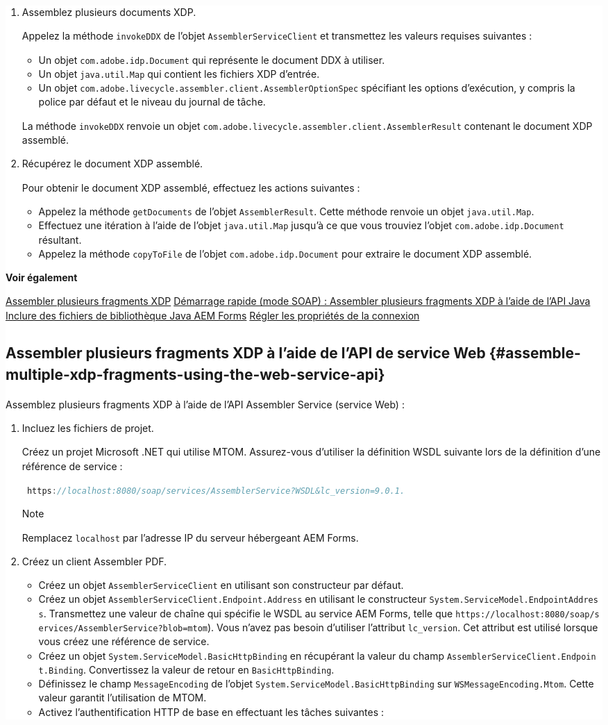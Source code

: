 1. Assemblez plusieurs documents XDP.

   Appelez la méthode `invokeDDX` de l’objet `AssemblerServiceClient` et transmettez les valeurs requises suivantes :

   * Un objet `com.adobe.idp.Document` qui représente le document DDX à utiliser.
   * Un objet `java.util.Map` qui contient les fichiers XDP d’entrée.
   * Un objet `com.adobe.livecycle.assembler.client.AssemblerOptionSpec` spécifiant les options d’exécution, y compris la police par défaut et le niveau du journal de tâche.

   La méthode `invokeDDX` renvoie un objet `com.adobe.livecycle.assembler.client.AssemblerResult` contenant le document XDP assemblé.

1. Récupérez le document XDP assemblé.

   Pour obtenir le document XDP assemblé, effectuez les actions suivantes :

   * Appelez la méthode `getDocuments` de l’objet `AssemblerResult`. Cette méthode renvoie un objet `java.util.Map`.
   * Effectuez une itération à l’aide de l’objet `java.util.Map` jusqu’à ce que vous trouviez l’objet `com.adobe.idp.Document` résultant.
   * Appelez la méthode `copyToFile` de l’objet `com.adobe.idp.Document` pour extraire le document XDP assemblé.

**Voir également**

[Assembler plusieurs fragments XDP](assembling-multiple-xdp-fragments.md#assembling-multiple-xdp-fragments)
[Démarrage rapide (mode SOAP) : Assembler plusieurs fragments XDP à l’aide de l’API Java](/help/forms/developing/assembler-service-java-api-quick.md#quick-start-soap-mode-assembling-multiple-xdp-fragments-using-the-java-api)
[Inclure des fichiers de bibliothèque Java AEM Forms](/help/forms/developing/invoking-aem-forms-using-java.md#including-aem-forms-java-library-files)
[Régler les propriétés de la connexion](/help/forms/developing/invoking-aem-forms-using-java.md#setting-connection-properties)

## Assembler plusieurs fragments XDP à l’aide de l’API de service Web {#assemble-multiple-xdp-fragments-using-the-web-service-api}

Assemblez plusieurs fragments XDP à l’aide de l’API Assembler Service (service Web) :

1. Incluez les fichiers de projet.

   Créez un projet Microsoft .NET qui utilise MTOM. Assurez-vous d’utiliser la définition WSDL suivante lors de la définition d’une référence de service :

   ```java
    https://localhost:8080/soap/services/AssemblerService?WSDL&lc_version=9.0.1.
   ```

   >[!NOTE]
   >
   >Remplacez `localhost` par l’adresse IP du serveur hébergeant AEM Forms.

1. Créez un client Assembler PDF.

   * Créez un objet `AssemblerServiceClient` en utilisant son constructeur par défaut.
   * Créez un objet `AssemblerServiceClient.Endpoint.Address` en utilisant le constructeur `System.ServiceModel.EndpointAddress`. Transmettez une valeur de chaîne qui spécifie le WSDL au service AEM Forms, telle que `https://localhost:8080/soap/services/AssemblerService?blob=mtom`). Vous n’avez pas besoin d’utiliser l’attribut `lc_version`. Cet attribut est utilisé lorsque vous créez une référence de service.
   * Créez un objet `System.ServiceModel.BasicHttpBinding` en récupérant la valeur du champ `AssemblerServiceClient.Endpoint.Binding`. Convertissez la valeur de retour en `BasicHttpBinding`.
   * Définissez le champ `MessageEncoding` de l’objet `System.ServiceModel.BasicHttpBinding` sur `WSMessageEncoding.Mtom`. Cette valeur garantit l’utilisation de MTOM.
   * Activez l’authentification HTTP de base en effectuant les tâches suivantes :
